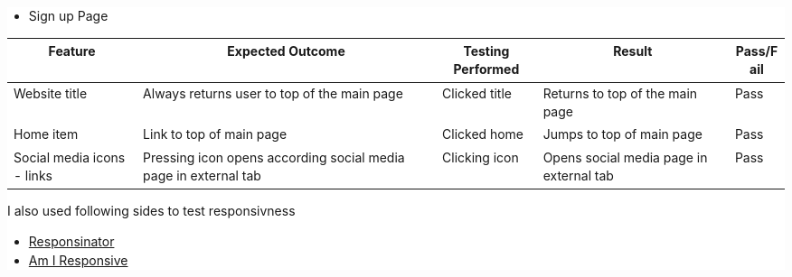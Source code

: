 - Sign up Page

| Feature | Expected Outcome | Testing Performed | Result | Pass/Fail |
| --- | --- | --- | --- | --- |
| Website title | Always returns user to top of the main page | Clicked title | Returns to top of the main page| Pass |
| Home item | Link to top of main page | Clicked home | Jumps to top of main page | Pass |
|Social media icons - links | Pressing icon opens according social media page in external tab | Clicking icon | Opens social media page in external tab | Pass |


I also used following sides to test responsivness
- [Responsinator](http://www.responsinator.com/?url=https%3A%2F%2Fflorians4.github.io%2Fproject-1-soccer%2F)
- [Am I Responsive](https://ui.dev/amiresponsive?url=https://florians4.github.io/project-1-soccer/)
